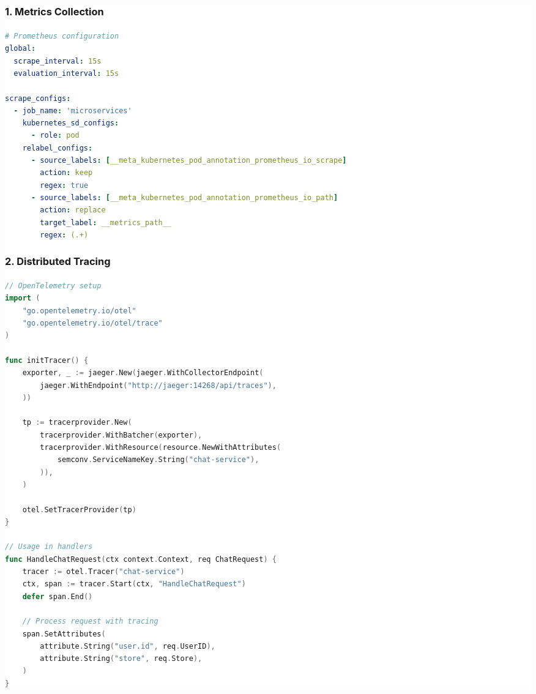 ### 1. **Metrics Collection**
```yaml
# Prometheus configuration
global:
  scrape_interval: 15s
  evaluation_interval: 15s

scrape_configs:
  - job_name: 'microservices'
    kubernetes_sd_configs:
      - role: pod
    relabel_configs:
      - source_labels: [__meta_kubernetes_pod_annotation_prometheus_io_scrape]
        action: keep
        regex: true
      - source_labels: [__meta_kubernetes_pod_annotation_prometheus_io_path]
        action: replace
        target_label: __metrics_path__
        regex: (.+)
```

### 2. **Distributed Tracing**
```go
// OpenTelemetry setup
import (
    "go.opentelemetry.io/otel"
    "go.opentelemetry.io/otel/trace"
)

func initTracer() {
    exporter, _ := jaeger.New(jaeger.WithCollectorEndpoint(
        jaeger.WithEndpoint("http://jaeger:14268/api/traces"),
    ))
    
    tp := tracerprovider.New(
        tracerprovider.WithBatcher(exporter),
        tracerprovider.WithResource(resource.NewWithAttributes(
            semconv.ServiceNameKey.String("chat-service"),
        )),
    )
    
    otel.SetTracerProvider(tp)
}

// Usage in handlers
func HandleChatRequest(ctx context.Context, req ChatRequest) {
    tracer := otel.Tracer("chat-service")
    ctx, span := tracer.Start(ctx, "HandleChatRequest")
    defer span.End()
    
    // Process request with tracing
    span.SetAttributes(
        attribute.String("user.id", req.UserID),
        attribute.String("store", req.Store),
    )
}
```
